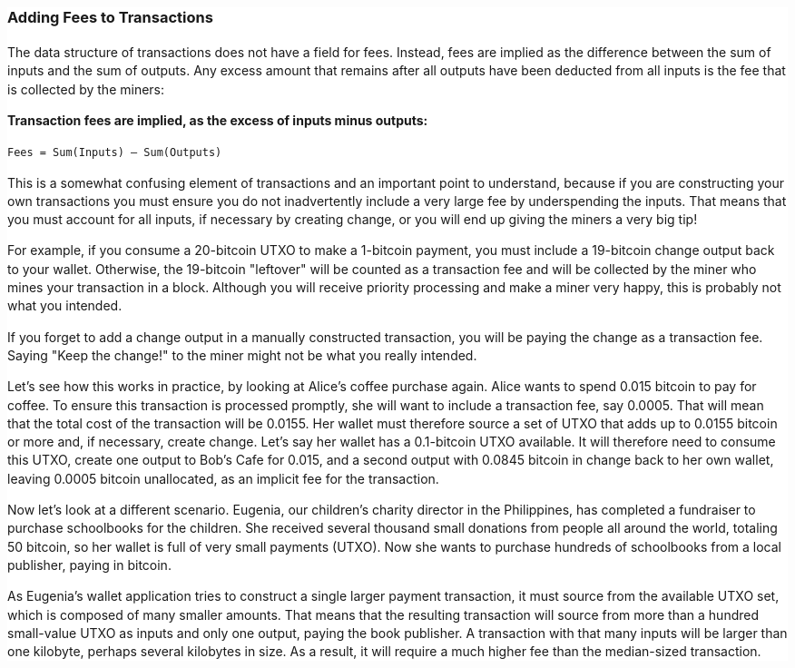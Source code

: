 ### Adding Fees to Transactions

The data structure of transactions does not have a field for fees.
Instead, fees are implied as the difference between the sum of inputs
and the sum of outputs. Any excess amount that remains after all outputs
have been deducted from all inputs is the fee that is collected by the
miners:

**Transaction fees are implied, as the excess of inputs minus outputs:**

    Fees = Sum(Inputs) – Sum(Outputs)

This is a somewhat confusing element of transactions and an important
point to understand, because if you are constructing your own
transactions you must ensure you do not inadvertently include a very
large fee by underspending the inputs. That means that you must account
for all inputs, if necessary by creating change, or you will end up
giving the miners a very big tip!

For example, if you consume a 20-bitcoin UTXO to make a 1-bitcoin
payment, you must include a 19-bitcoin change output back to your
wallet. Otherwise, the 19-bitcoin "leftover" will be counted as a
transaction fee and will be collected by the miner who mines your
transaction in a block. Although you will receive priority processing
and make a miner very happy, this is probably not what you intended.

<span class="indexterm"></span> <span class="indexterm"></span>If you
forget to add a change output in a manually constructed transaction, you
will be paying the change as a transaction fee. Saying "Keep the
change!" to the miner might not be what you really intended.

<span class="indexterm"></span> <span class="indexterm"></span>Let’s see
how this works in practice, by looking at Alice’s coffee purchase again.
Alice wants to spend 0.015 bitcoin to pay for coffee. To ensure this
transaction is processed promptly, she will want to include a
transaction fee, say 0.0005. That will mean that the total cost of the
transaction will be 0.0155. Her wallet must therefore source a set of
UTXO that adds up to 0.0155 bitcoin or more and, if necessary, create
change. Let’s say her wallet has a 0.1-bitcoin UTXO available. It will
therefore need to consume this UTXO, create one output to Bob’s Cafe for
0.015, and a second output with 0.0845 bitcoin in change back to her own
wallet, leaving 0.0005 bitcoin unallocated, as an implicit fee for the
transaction.

<span class="indexterm"></span> <span class="indexterm"></span><span
class="indexterm"></span>Now let’s look at a different scenario.
Eugenia, our children’s charity director in the Philippines, has
completed a fundraiser to purchase schoolbooks for the children. She
received several thousand small donations from people all around the
world, totaling 50 bitcoin, so her wallet is full of very small payments
(UTXO). Now she wants to purchase hundreds of schoolbooks from a local
publisher, paying in bitcoin.

As Eugenia’s wallet application tries to construct a single larger
payment transaction, it must source from the available UTXO set, which
is composed of many smaller amounts. That means that the resulting
transaction will source from more than a hundred small-value UTXO as
inputs and only one output, paying the book publisher. A transaction
with that many inputs will be larger than one kilobyte, perhaps several
kilobytes in size. As a result, it will require a much higher fee than
the median-sized transaction.
